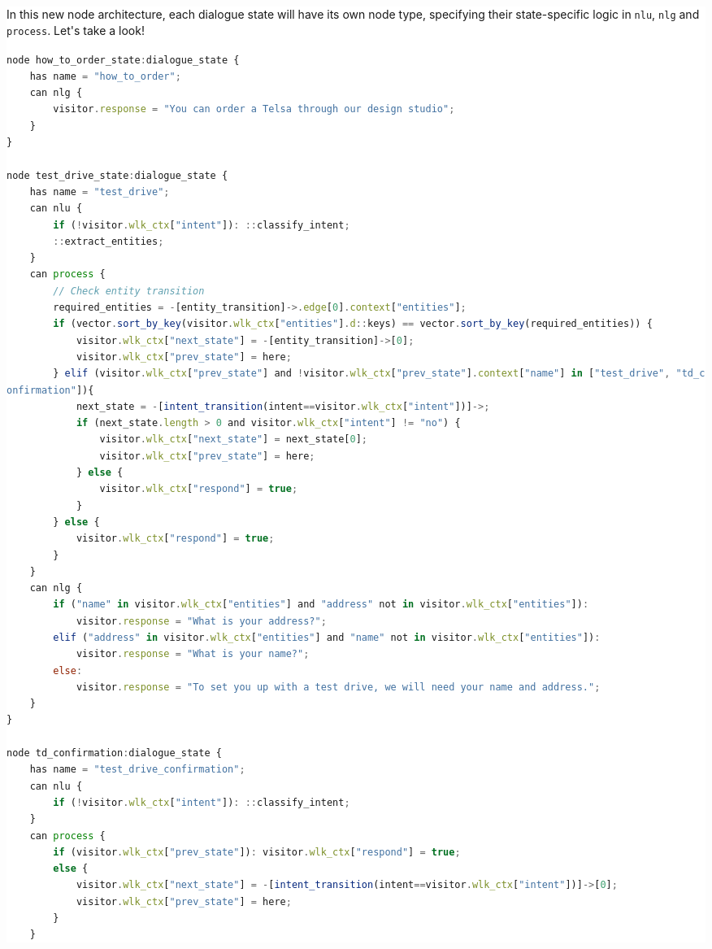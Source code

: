 In this new node architecture, each dialogue state will have its own node type, specifying their state-specific logic in `nlu`, `nlg` and `process`.
Let's take a look!

```js
node how_to_order_state:dialogue_state {
    has name = "how_to_order";
    can nlg {
        visitor.response = "You can order a Telsa through our design studio";
    }
}

node test_drive_state:dialogue_state {
    has name = "test_drive";
    can nlu {
        if (!visitor.wlk_ctx["intent"]): ::classify_intent;
        ::extract_entities;
    }
    can process {
        // Check entity transition
        required_entities = -[entity_transition]->.edge[0].context["entities"];
        if (vector.sort_by_key(visitor.wlk_ctx["entities"].d::keys) == vector.sort_by_key(required_entities)) {
            visitor.wlk_ctx["next_state"] = -[entity_transition]->[0];
            visitor.wlk_ctx["prev_state"] = here;
        } elif (visitor.wlk_ctx["prev_state"] and !visitor.wlk_ctx["prev_state"].context["name"] in ["test_drive", "td_confirmation"]){
            next_state = -[intent_transition(intent==visitor.wlk_ctx["intent"])]->;
            if (next_state.length > 0 and visitor.wlk_ctx["intent"] != "no") {
                visitor.wlk_ctx["next_state"] = next_state[0];
                visitor.wlk_ctx["prev_state"] = here;
            } else {
                visitor.wlk_ctx["respond"] = true;
            }
        } else {
            visitor.wlk_ctx["respond"] = true;
        }
    }
    can nlg {
        if ("name" in visitor.wlk_ctx["entities"] and "address" not in visitor.wlk_ctx["entities"]):
            visitor.response = "What is your address?";
        elif ("address" in visitor.wlk_ctx["entities"] and "name" not in visitor.wlk_ctx["entities"]):
            visitor.response = "What is your name?";
        else:
            visitor.response = "To set you up with a test drive, we will need your name and address.";
    }
}

node td_confirmation:dialogue_state {
    has name = "test_drive_confirmation";
    can nlu {
        if (!visitor.wlk_ctx["intent"]): ::classify_intent;
    }
    can process {
        if (visitor.wlk_ctx["prev_state"]): visitor.wlk_ctx["respond"] = true;
        else {
            visitor.wlk_ctx["next_state"] = -[intent_transition(intent==visitor.wlk_ctx["intent"])]->[0];
            visitor.wlk_ctx["prev_state"] = here;
        }
    }
```